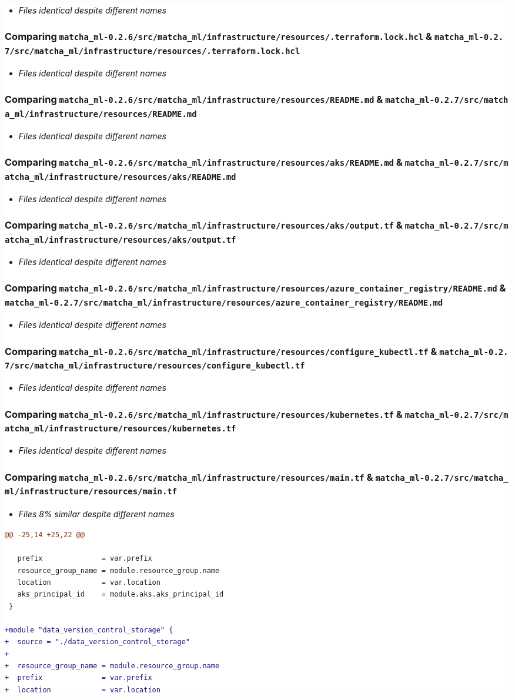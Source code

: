  * *Files identical despite different names*

### Comparing `matcha_ml-0.2.6/src/matcha_ml/infrastructure/resources/.terraform.lock.hcl` & `matcha_ml-0.2.7/src/matcha_ml/infrastructure/resources/.terraform.lock.hcl`

 * *Files identical despite different names*

### Comparing `matcha_ml-0.2.6/src/matcha_ml/infrastructure/resources/README.md` & `matcha_ml-0.2.7/src/matcha_ml/infrastructure/resources/README.md`

 * *Files identical despite different names*

### Comparing `matcha_ml-0.2.6/src/matcha_ml/infrastructure/resources/aks/README.md` & `matcha_ml-0.2.7/src/matcha_ml/infrastructure/resources/aks/README.md`

 * *Files identical despite different names*

### Comparing `matcha_ml-0.2.6/src/matcha_ml/infrastructure/resources/aks/output.tf` & `matcha_ml-0.2.7/src/matcha_ml/infrastructure/resources/aks/output.tf`

 * *Files identical despite different names*

### Comparing `matcha_ml-0.2.6/src/matcha_ml/infrastructure/resources/azure_container_registry/README.md` & `matcha_ml-0.2.7/src/matcha_ml/infrastructure/resources/azure_container_registry/README.md`

 * *Files identical despite different names*

### Comparing `matcha_ml-0.2.6/src/matcha_ml/infrastructure/resources/configure_kubectl.tf` & `matcha_ml-0.2.7/src/matcha_ml/infrastructure/resources/configure_kubectl.tf`

 * *Files identical despite different names*

### Comparing `matcha_ml-0.2.6/src/matcha_ml/infrastructure/resources/kubernetes.tf` & `matcha_ml-0.2.7/src/matcha_ml/infrastructure/resources/kubernetes.tf`

 * *Files identical despite different names*

### Comparing `matcha_ml-0.2.6/src/matcha_ml/infrastructure/resources/main.tf` & `matcha_ml-0.2.7/src/matcha_ml/infrastructure/resources/main.tf`

 * *Files 8% similar despite different names*

```diff
@@ -25,14 +25,22 @@
 
   prefix              = var.prefix
   resource_group_name = module.resource_group.name
   location            = var.location
   aks_principal_id    = module.aks.aks_principal_id
 }
 
+module "data_version_control_storage" {
+  source = "./data_version_control_storage"
+
+  resource_group_name = module.resource_group.name
+  prefix              = var.prefix
+  location            = var.location
```